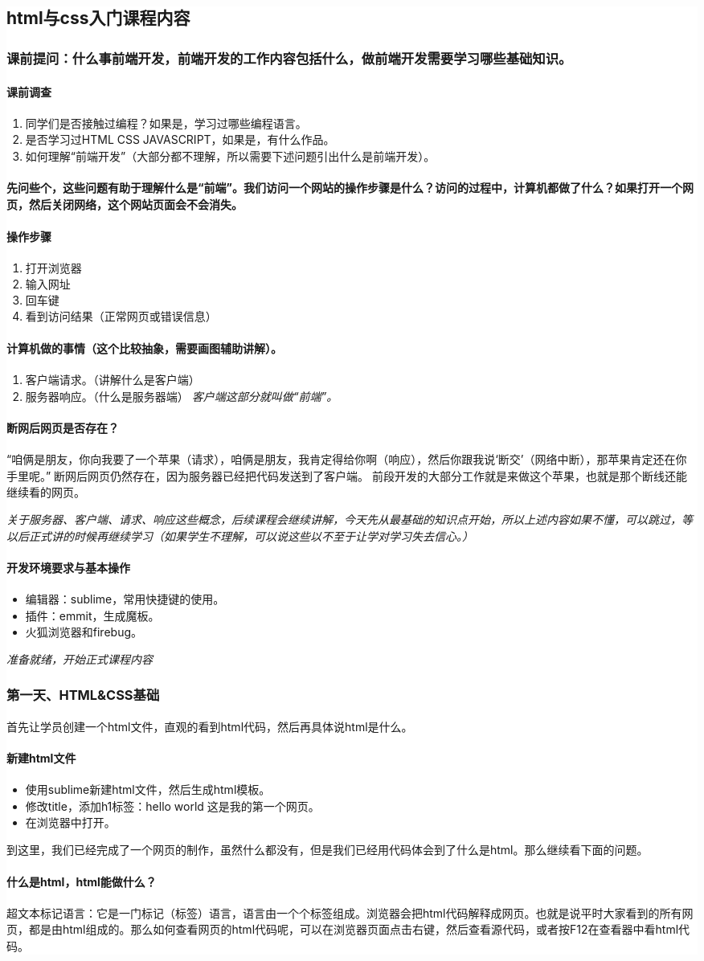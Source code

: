 ## html与css入门课程内容

### 课前提问：什么事前端开发，前端开发的工作内容包括什么，做前端开发需要学习哪些基础知识。

#### 课前调查
1. 同学们是否接触过编程？如果是，学习过哪些编程语言。
2. 是否学习过HTML CSS JAVASCRIPT，如果是，有什么作品。
3. 如何理解“前端开发”（大部分都不理解，所以需要下述问题引出什么是前端开发）。

#### 先问些个，这些问题有助于理解什么是“前端”。我们访问一个网站的操作步骤是什么？访问的过程中，计算机都做了什么？如果打开一个网页，然后关闭网络，这个网站页面会不会消失。

#### 操作步骤
1. 打开浏览器
2. 输入网址
3. 回车键
4. 看到访问结果（正常网页或错误信息）

#### 计算机做的事情（这个比较抽象，需要画图辅助讲解）。
1. 客户端请求。（讲解什么是客户端）
2. 服务器响应。（什么是服务器端）
*客户端这部分就叫做“前端”。*

#### 断网后网页是否存在？
“咱俩是朋友，你向我要了一个苹果（请求），咱俩是朋友，我肯定得给你啊（响应），然后你跟我说‘断交’（网络中断），那苹果肯定还在你手里呢。”
断网后网页仍然存在，因为服务器已经把代码发送到了客户端。
前段开发的大部分工作就是来做这个苹果，也就是那个断线还能继续看的网页。

*关于服务器、客户端、请求、响应这些概念，后续课程会继续讲解，今天先从最基础的知识点开始，所以上述内容如果不懂，可以跳过，等以后正式讲的时候再继续学习（如果学生不理解，可以说这些以不至于让学对学习失去信心。）*

#### 开发环境要求与基本操作
+ 编辑器：sublime，常用快捷键的使用。
+ 插件：emmit，生成魔板。
+ 火狐浏览器和firebug。

*准备就绪，开始正式课程内容*

### 第一天、HTML&CSS基础

首先让学员创建一个html文件，直观的看到html代码，然后再具体说html是什么。

#### 新建html文件
+ 使用sublime新建html文件，然后生成html模板。
+ 修改title，添加h1标签：hello world 这是我的第一个网页。
+ 在浏览器中打开。

到这里，我们已经完成了一个网页的制作，虽然什么都没有，但是我们已经用代码体会到了什么是html。那么继续看下面的问题。

#### 什么是html，html能做什么？
超文本标记语言：它是一门标记（标签）语言，语言由一个个标签组成。浏览器会把html代码解释成网页。也就是说平时大家看到的所有网页，都是由html组成的。那么如何查看网页的html代码呢，可以在浏览器页面点击右键，然后查看源代码，或者按F12在查看器中看html代码。
